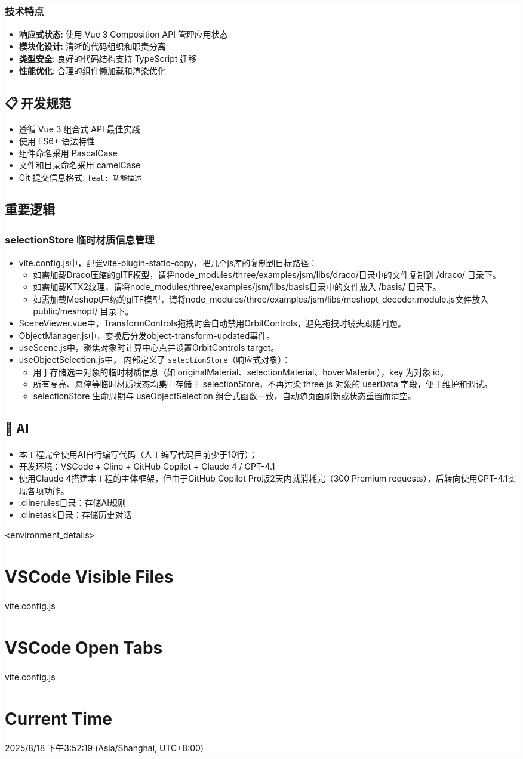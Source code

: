 ### 技术特点

- **响应式状态**: 使用 Vue 3 Composition API 管理应用状态
- **模块化设计**: 清晰的代码组织和职责分离
- **类型安全**: 良好的代码结构支持 TypeScript 迁移
- **性能优化**: 合理的组件懒加载和渲染优化

## 📋 开发规范

- 遵循 Vue 3 组合式 API 最佳实践
- 使用 ES6+ 语法特性
- 组件命名采用 PascalCase
- 文件和目录命名采用 camelCase
- Git 提交信息格式: `feat: 功能描述`

## 重要逻辑

### selectionStore 临时材质信息管理

- vite.config.js中，配置vite-plugin-static-copy，把几个js库的复制到目标路径：
  - 如需加载Draco压缩的glTF模型，请将node_modules/three/examples/jsm/libs/draco/目录中的文件复制到 /draco/ 目录下。
  - 如需加载KTX2纹理，请将node_modules/three/examples/jsm/libs/basis目录中的文件放入 /basis/ 目录下。
  - 如需加载Meshopt压缩的glTF模型，请将node_modules/three/examples/jsm/libs/meshopt_decoder.module.js文件放入 public/meshopt/ 目录下。
- SceneViewer.vue中，TransformControls拖拽时会自动禁用OrbitControls，避免拖拽时镜头跟随问题。
- ObjectManager.js中，变换后分发object-transform-updated事件。
- useScene.js中，聚焦对象时计算中心点并设置OrbitControls target。
- useObjectSelection.js中， 内部定义了 `selectionStore`（响应式对象）：
  - 用于存储选中对象的临时材质信息（如 originalMaterial、selectionMaterial、hoverMaterial），key 为对象 id。
  - 所有高亮、悬停等临时材质状态均集中存储于 selectionStore，不再污染 three.js 对象的 userData 字段，便于维护和调试。
  - selectionStore 生命周期与 useObjectSelection 组合式函数一致，自动随页面刷新或状态重置而清空。

## 💯 AI
- 本工程完全使用AI自行编写代码（人工编写代码目前少于10行）；
- 开发环境：VSCode + Cline + GitHub Copilot + Claude 4 / GPT-4.1
- 使用Claude 4搭建本工程的主体框架，但由于GitHub Copilot Pro版2天内就消耗完（300 Premium requests），后转向使用GPT-4.1实现各项功能。
- .clinerules目录：存储AI规则
- .clinetask目录：存储历史对话

<environment_details>
# VSCode Visible Files
vite.config.js

# VSCode Open Tabs
vite.config.js

# Current Time
2025/8/18 下午3:52:19 (Asia/Shanghai, UTC+8:00)
